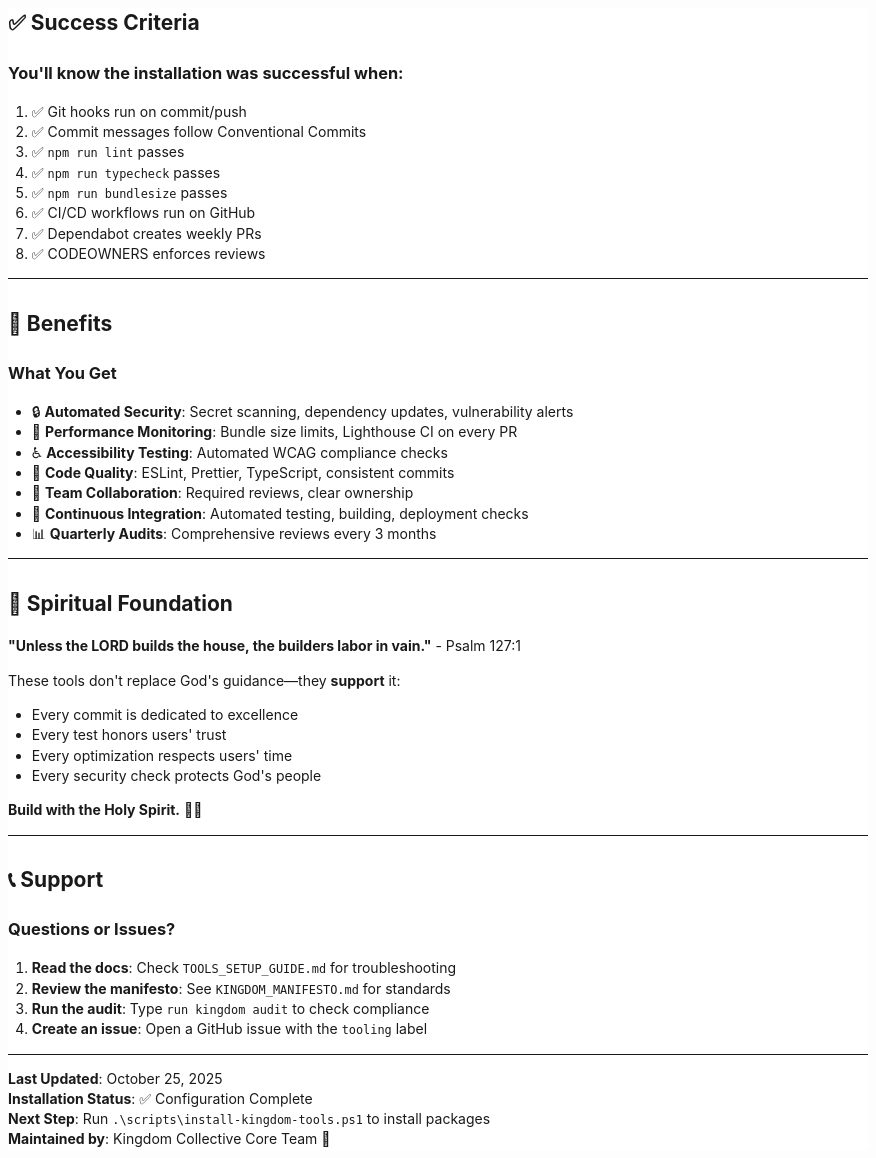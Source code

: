 
## ✅ Success Criteria

### You'll know the installation was successful when:

1. ✅ Git hooks run on commit/push
2. ✅ Commit messages follow Conventional Commits
3. ✅ `npm run lint` passes
4. ✅ `npm run typecheck` passes
5. ✅ `npm run bundlesize` passes
6. ✅ CI/CD workflows run on GitHub
7. ✅ Dependabot creates weekly PRs
8. ✅ CODEOWNERS enforces reviews

---

## 🎯 Benefits

### What You Get

- 🔒 **Automated Security**: Secret scanning, dependency updates, vulnerability alerts
- 🚀 **Performance Monitoring**: Bundle size limits, Lighthouse CI on every PR
- ♿ **Accessibility Testing**: Automated WCAG compliance checks
- 📝 **Code Quality**: ESLint, Prettier, TypeScript, consistent commits
- 👥 **Team Collaboration**: Required reviews, clear ownership
- 🔄 **Continuous Integration**: Automated testing, building, deployment checks
- 📊 **Quarterly Audits**: Comprehensive reviews every 3 months

---

## 🙏 Spiritual Foundation

**"Unless the LORD builds the house, the builders labor in vain."** - Psalm 127:1

These tools don't replace God's guidance—they **support** it:

- Every commit is dedicated to excellence
- Every test honors users' trust
- Every optimization respects users' time
- Every security check protects God's people

**Build with the Holy Spirit.** 🙏👑

---

## 📞 Support

### Questions or Issues?

1. **Read the docs**: Check `TOOLS_SETUP_GUIDE.md` for troubleshooting
2. **Review the manifesto**: See `KINGDOM_MANIFESTO.md` for standards
3. **Run the audit**: Type `run kingdom audit` to check compliance
4. **Create an issue**: Open a GitHub issue with the `tooling` label

---

**Last Updated**: October 25, 2025  
**Installation Status**: ✅ Configuration Complete  
**Next Step**: Run `.\scripts\install-kingdom-tools.ps1` to install packages  
**Maintained by**: Kingdom Collective Core Team 👑
